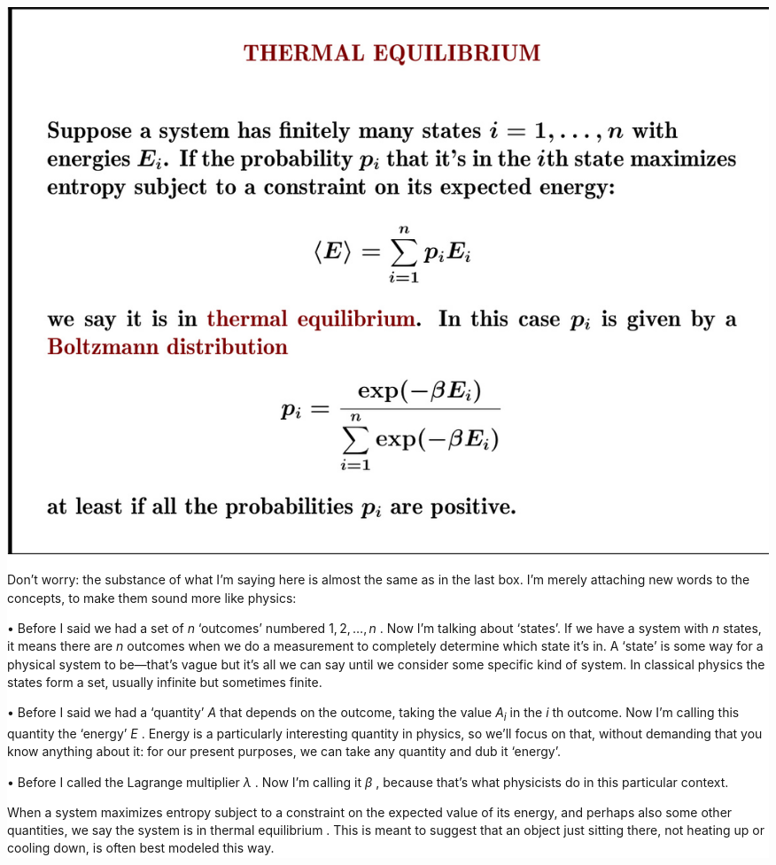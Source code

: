![](images/bcf7421f40536033a71770c9d4b94cc221f2d87339407f2fdc5916c3d3ad4f33.jpg)  

Don’t worry: the substance of what I’m saying here is almost the same as in the last box. I’m merely attaching new words to the concepts, to make them sound more like physics:  

• Before I said we had a set of $n$ ‘outcomes’ numbered $1,2,\ldots,n$ . Now I’m talking about ‘states’. If we have a system with $n$ states, it means there are $n$ outcomes when we do a measurement to completely determine which state it’s in. A ‘state’ is some way for a physical system to be—that’s vague but it’s all we can say until we consider some specific kind of system. In classical physics the states form a set, usually infinite but sometimes finite.  

• Before I said we had a ‘quantity’ $A$ that depends on the outcome, taking the value $A_{i}$ in the $i$ th outcome. Now I’m calling this quantity the ‘energy’ $E$ . Energy is a particularly interesting quantity in physics, so we’ll focus on that, without demanding that you know anything about it: for our present purposes, we can take any quantity and dub it ‘energy’.  

• Before I called the Lagrange multiplier $\lambda$ . Now I’m calling it $\beta$ , because that’s what physicists do in this particular context.  

When a system maximizes entropy subject to a constraint on the expected value of its energy, and perhaps also some other quantities, we say the system is in thermal equilibrium . This is meant to suggest that an object just sitting there, not heating up or cooling down, is often best modeled this way.  
